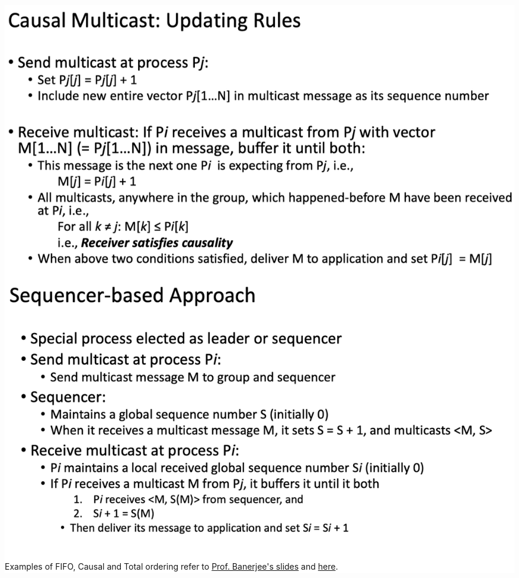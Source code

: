 ![](img/causal_update.png)


![](img/total_order_update.png)


Examples of FIFO,  Causal and Total ordering refer to [Prof. Banerjee's slides](slides) and [here](https://courses.engr.illinois.edu/cs425/fa2020/L16.FA20.pdf).
